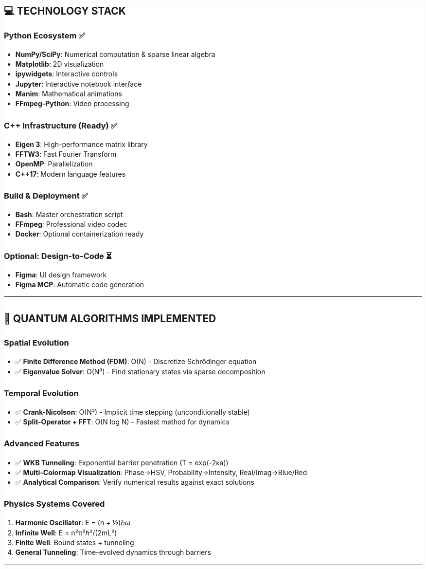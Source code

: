 
## 💻 TECHNOLOGY STACK

### Python Ecosystem ✅
- **NumPy/SciPy**: Numerical computation & sparse linear algebra
- **Matplotlib**: 2D visualization  
- **ipywidgets**: Interactive controls
- **Jupyter**: Interactive notebook interface
- **Manim**: Mathematical animations
- **FFmpeg-Python**: Video processing

### C++ Infrastructure (Ready) ✅
- **Eigen 3**: High-performance matrix library
- **FFTW3**: Fast Fourier Transform
- **OpenMP**: Parallelization
- **C++17**: Modern language features

### Build & Deployment ✅
- **Bash**: Master orchestration script
- **FFmpeg**: Professional video codec
- **Docker**: Optional containerization ready

### Optional: Design-to-Code ⏳
- **Figma**: UI design framework
- **Figma MCP**: Automatic code generation

---

## 🎯 QUANTUM ALGORITHMS IMPLEMENTED

### Spatial Evolution
- ✅ **Finite Difference Method (FDM)**: O(N) - Discretize Schrödinger equation
- ✅ **Eigenvalue Solver**: O(N³) - Find stationary states via sparse decomposition

### Temporal Evolution  
- ✅ **Crank-Nicolson**: O(N³) - Implicit time stepping (unconditionally stable)
- ✅ **Split-Operator + FFT**: O(N log N) - Fastest method for dynamics

### Advanced Features
- ✅ **WKB Tunneling**: Exponential barrier penetration (T = exp(-2κa))
- ✅ **Multi-Colormap Visualization**: Phase→HSV, Probability→Intensity, Real/Imag→Blue/Red
- ✅ **Analytical Comparison**: Verify numerical results against exact solutions

### Physics Systems Covered
1. **Harmonic Oscillator**: E = (n + ½)ℏω
2. **Infinite Well**: E = n²π²ℏ²/(2mL²)
3. **Finite Well**: Bound states + tunneling
4. **General Tunneling**: Time-evolved dynamics through barriers

---